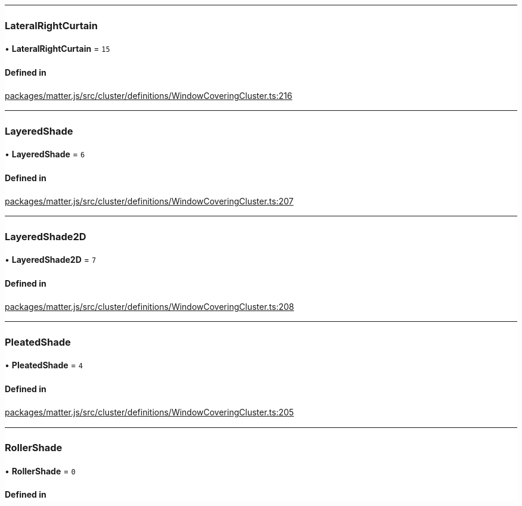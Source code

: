 ___

### LateralRightCurtain

• **LateralRightCurtain** = ``15``

#### Defined in

[packages/matter.js/src/cluster/definitions/WindowCoveringCluster.ts:216](https://github.com/project-chip/matter.js/blob/c0d55745d5279e16fdfaa7d2c564daa31e19c627/packages/matter.js/src/cluster/definitions/WindowCoveringCluster.ts#L216)

___

### LayeredShade

• **LayeredShade** = ``6``

#### Defined in

[packages/matter.js/src/cluster/definitions/WindowCoveringCluster.ts:207](https://github.com/project-chip/matter.js/blob/c0d55745d5279e16fdfaa7d2c564daa31e19c627/packages/matter.js/src/cluster/definitions/WindowCoveringCluster.ts#L207)

___

### LayeredShade2D

• **LayeredShade2D** = ``7``

#### Defined in

[packages/matter.js/src/cluster/definitions/WindowCoveringCluster.ts:208](https://github.com/project-chip/matter.js/blob/c0d55745d5279e16fdfaa7d2c564daa31e19c627/packages/matter.js/src/cluster/definitions/WindowCoveringCluster.ts#L208)

___

### PleatedShade

• **PleatedShade** = ``4``

#### Defined in

[packages/matter.js/src/cluster/definitions/WindowCoveringCluster.ts:205](https://github.com/project-chip/matter.js/blob/c0d55745d5279e16fdfaa7d2c564daa31e19c627/packages/matter.js/src/cluster/definitions/WindowCoveringCluster.ts#L205)

___

### RollerShade

• **RollerShade** = ``0``

#### Defined in
